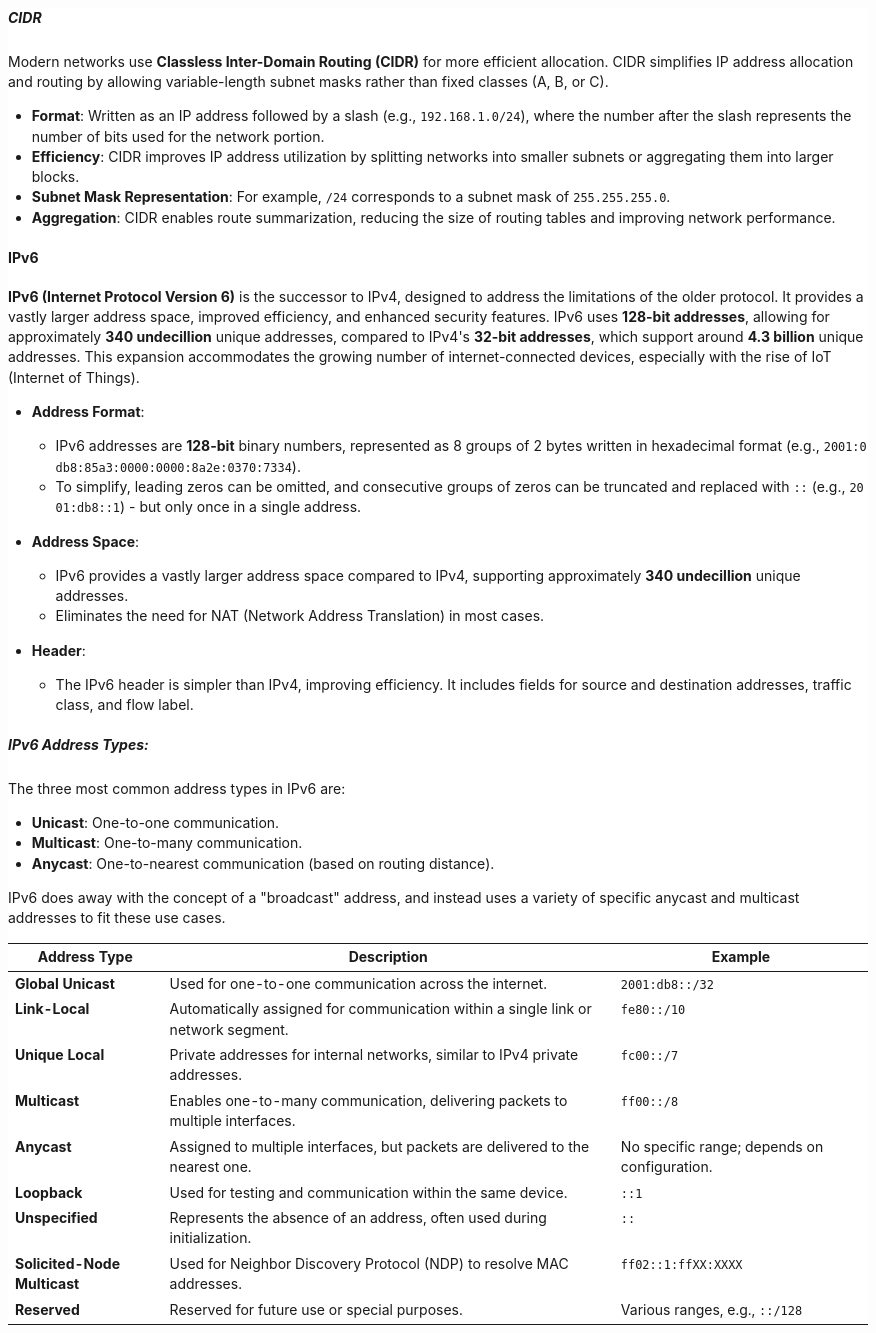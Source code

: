##### **CIDR**

Modern networks use **Classless Inter-Domain Routing (CIDR)** for more efficient allocation. CIDR simplifies IP address allocation and routing by allowing variable-length subnet masks rather than fixed classes (A, B, or C).  

- **Format**: Written as an IP address followed by a slash (e.g., `192.168.1.0/24`), where the number after the slash represents the number of bits used for the network portion.  
- **Efficiency**: CIDR improves IP address utilization by splitting networks into smaller subnets or aggregating them into larger blocks.  
- **Subnet Mask Representation**: For example, `/24` corresponds to a subnet mask of `255.255.255.0`.  
- **Aggregation**: CIDR enables route summarization, reducing the size of routing tables and improving network performance.  

#### **IPv6**  

**IPv6 (Internet Protocol Version 6)** is the successor to IPv4, designed to address the limitations of the older protocol. It provides a vastly larger address space, improved efficiency, and enhanced security features. IPv6 uses **128-bit addresses**, allowing for approximately **340 undecillion** unique addresses, compared to IPv4's **32-bit addresses**, which support around **4.3 billion** unique addresses. This expansion accommodates the growing number of internet-connected devices, especially with the rise of IoT (Internet of Things).

- **Address Format**:  
   - IPv6 addresses are **128-bit** binary numbers, represented as 8 groups of 2 bytes written in hexadecimal format (e.g., `2001:0db8:85a3:0000:0000:8a2e:0370:7334`).  
   - To simplify, leading zeros can be omitted, and consecutive groups of zeros can be truncated and replaced with `::` (e.g., `2001:db8::1`) - but only once in a single address.

- **Address Space**:  
   - IPv6 provides a vastly larger address space compared to IPv4, supporting approximately **340 undecillion** unique addresses.  
   - Eliminates the need for NAT (Network Address Translation) in most cases.

- **Header**:  
   - The IPv6 header is simpler than IPv4, improving efficiency. It includes fields for source and destination addresses, traffic class, and flow label.

#####  **IPv6 Address Types**:  

The three most common address types in IPv6 are:

   - **Unicast**: One-to-one communication.  
   - **Multicast**: One-to-many communication.  
   - **Anycast**: One-to-nearest communication (based on routing distance).

IPv6 does away with the concept of a "broadcast" address, and instead uses a variety of specific anycast and multicast addresses to fit these use cases.

| **Address Type**       | **Description**                                                                 | **Example**                     |
|-------------------------|---------------------------------------------------------------------------------|---------------------------------|
| **Global Unicast**      | Used for one-to-one communication across the internet.                         | `2001:db8::/32`                |
| **Link-Local**          | Automatically assigned for communication within a single link or network segment. | `fe80::/10`                    |
| **Unique Local**        | Private addresses for internal networks, similar to IPv4 private addresses.    | `fc00::/7`                     |
| **Multicast**           | Enables one-to-many communication, delivering packets to multiple interfaces.  | `ff00::/8`                     |
| **Anycast**             | Assigned to multiple interfaces, but packets are delivered to the nearest one. | No specific range; depends on configuration. |
| **Loopback**            | Used for testing and communication within the same device.                     | `::1`                          |
| **Unspecified**         | Represents the absence of an address, often used during initialization.        | `::`                           |
| **Solicited-Node Multicast** | Used for Neighbor Discovery Protocol (NDP) to resolve MAC addresses.         | `ff02::1:ffXX:XXXX`            |
| **Reserved**            | Reserved for future use or special purposes.                                   | Various ranges, e.g., `::/128` |

